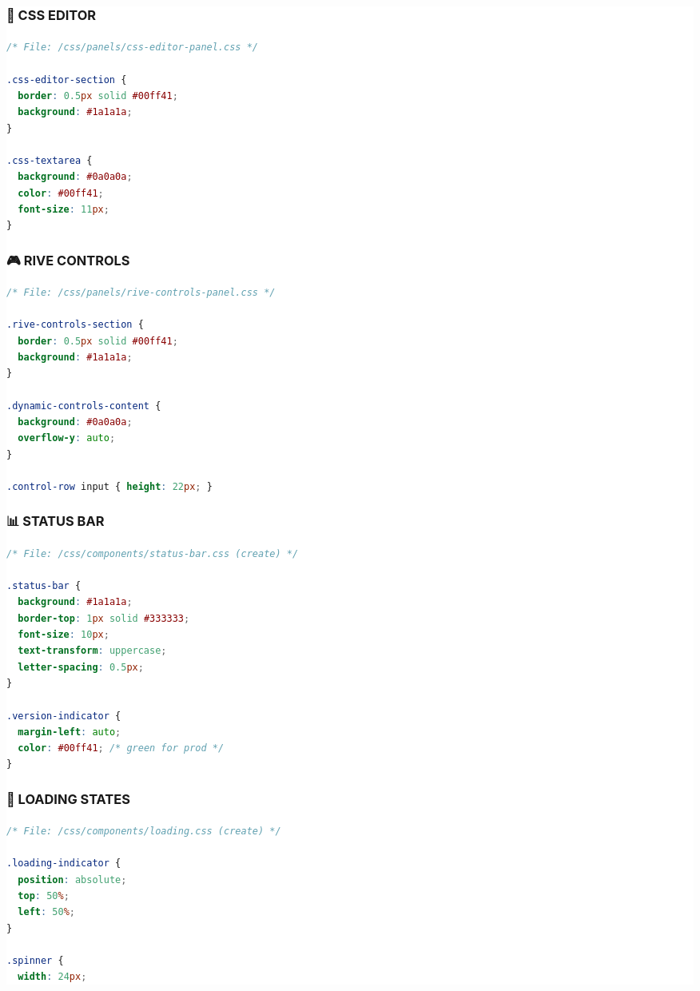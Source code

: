 ### 📝 CSS EDITOR
```css
/* File: /css/panels/css-editor-panel.css */

.css-editor-section {
  border: 0.5px solid #00ff41;
  background: #1a1a1a;
}

.css-textarea {
  background: #0a0a0a;
  color: #00ff41;
  font-size: 11px;
}
```

### 🎮 RIVE CONTROLS
```css
/* File: /css/panels/rive-controls-panel.css */

.rive-controls-section {
  border: 0.5px solid #00ff41;
  background: #1a1a1a;
}

.dynamic-controls-content {
  background: #0a0a0a;
  overflow-y: auto;
}

.control-row input { height: 22px; }
```

### 📊 STATUS BAR
```css
/* File: /css/components/status-bar.css (create) */

.status-bar {
  background: #1a1a1a;
  border-top: 1px solid #333333;
  font-size: 10px;
  text-transform: uppercase;
  letter-spacing: 0.5px;
}

.version-indicator {
  margin-left: auto;
  color: #00ff41; /* green for prod */
}
```

### 🔄 LOADING STATES
```css
/* File: /css/components/loading.css (create) */

.loading-indicator {
  position: absolute;
  top: 50%;
  left: 50%;
}

.spinner {
  width: 24px;
```